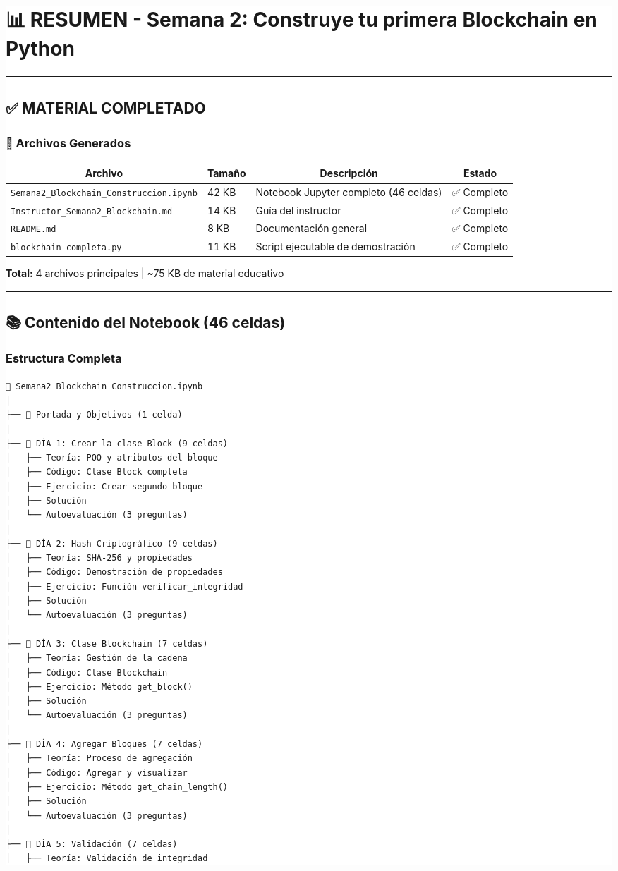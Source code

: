 # 📊 RESUMEN - Semana 2: Construye tu primera Blockchain en Python

---

## ✅ MATERIAL COMPLETADO

### 📁 Archivos Generados

| Archivo | Tamaño | Descripción | Estado |
|---------|--------|-------------|--------|
| `Semana2_Blockchain_Construccion.ipynb` | 42 KB | Notebook Jupyter completo (46 celdas) | ✅ Completo |
| `Instructor_Semana2_Blockchain.md` | 14 KB | Guía del instructor | ✅ Completo |
| `README.md` | 8 KB | Documentación general | ✅ Completo |
| `blockchain_completa.py` | 11 KB | Script ejecutable de demostración | ✅ Completo |

**Total:** 4 archivos principales | ~75 KB de material educativo

---

## 📚 Contenido del Notebook (46 celdas)

### Estructura Completa

```
📓 Semana2_Blockchain_Construccion.ipynb
│
├── 🎯 Portada y Objetivos (1 celda)
│
├── 📅 DÍA 1: Crear la clase Block (9 celdas)
│   ├── Teoría: POO y atributos del bloque
│   ├── Código: Clase Block completa
│   ├── Ejercicio: Crear segundo bloque
│   ├── Solución
│   └── Autoevaluación (3 preguntas)
│
├── 📅 DÍA 2: Hash Criptográfico (9 celdas)
│   ├── Teoría: SHA-256 y propiedades
│   ├── Código: Demostración de propiedades
│   ├── Ejercicio: Función verificar_integridad
│   ├── Solución
│   └── Autoevaluación (3 preguntas)
│
├── 📅 DÍA 3: Clase Blockchain (7 celdas)
│   ├── Teoría: Gestión de la cadena
│   ├── Código: Clase Blockchain
│   ├── Ejercicio: Método get_block()
│   ├── Solución
│   └── Autoevaluación (3 preguntas)
│
├── 📅 DÍA 4: Agregar Bloques (7 celdas)
│   ├── Teoría: Proceso de agregación
│   ├── Código: Agregar y visualizar
│   ├── Ejercicio: Método get_chain_length()
│   ├── Solución
│   └── Autoevaluación (3 preguntas)
│
├── 📅 DÍA 5: Validación (7 celdas)
│   ├── Teoría: Validación de integridad
```